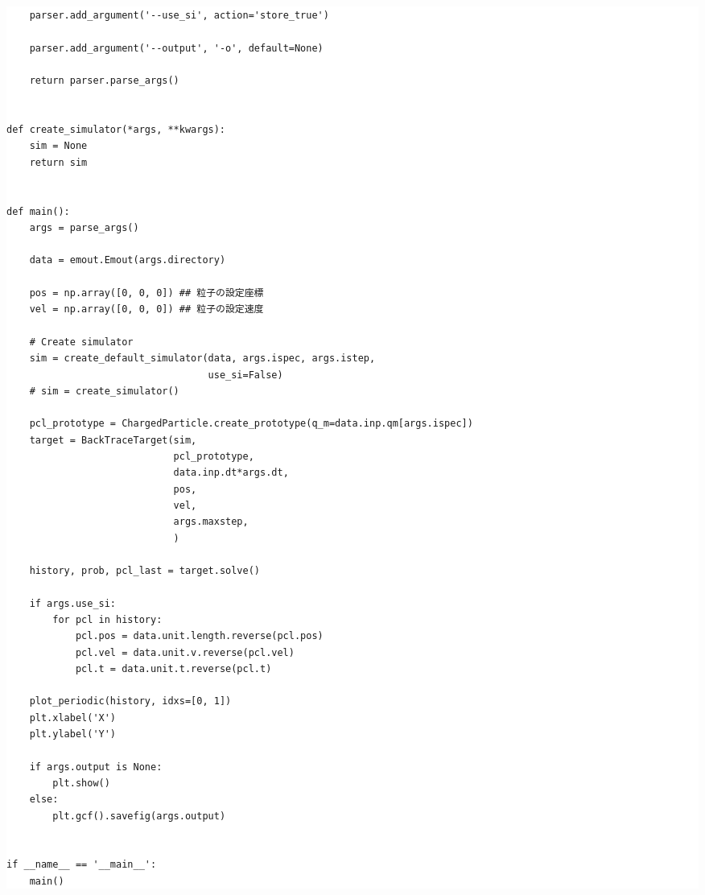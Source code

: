 ```
    parser.add_argument('--use_si', action='store_true')

    parser.add_argument('--output', '-o', default=None)

    return parser.parse_args()


def create_simulator(*args, **kwargs):
    sim = None
    return sim


def main():
    args = parse_args()

    data = emout.Emout(args.directory)

    pos = np.array([0, 0, 0]) ## 粒子の設定座標
    vel = np.array([0, 0, 0]) ## 粒子の設定速度

    # Create simulator
    sim = create_default_simulator(data, args.ispec, args.istep,
                                   use_si=False)
    # sim = create_simulator()

    pcl_prototype = ChargedParticle.create_prototype(q_m=data.inp.qm[args.ispec])
    target = BackTraceTarget(sim,
                             pcl_prototype,
                             data.inp.dt*args.dt,
                             pos,
                             vel,
                             args.maxstep,
                             )

    history, prob, pcl_last = target.solve()

    if args.use_si:
        for pcl in history:
            pcl.pos = data.unit.length.reverse(pcl.pos)
            pcl.vel = data.unit.v.reverse(pcl.vel)
            pcl.t = data.unit.t.reverse(pcl.t)

    plot_periodic(history, idxs=[0, 1])
    plt.xlabel('X')
    plt.ylabel('Y')

    if args.output is None:
        plt.show()
    else:
        plt.gcf().savefig(args.output)


if __name__ == '__main__':
    main()
```

